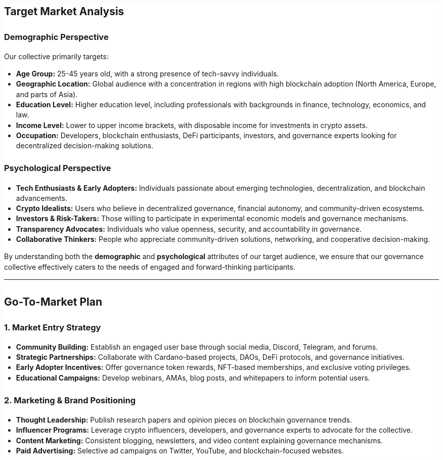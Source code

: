 ## **Target Market Analysis**

### **Demographic Perspective**

Our collective primarily targets:

* **Age Group:** 25-45 years old, with a strong presence of tech-savvy individuals.  
* **Geographic Location:** Global audience with a concentration in regions with high blockchain adoption (North America, Europe, and parts of Asia).  
* **Education Level:** Higher education level, including professionals with backgrounds in finance, technology, economics, and law.  
* **Income Level:** Lower to upper income brackets, with disposable income for investments in crypto assets.  
* **Occupation:** Developers, blockchain enthusiasts, DeFi participants, investors, and governance experts looking for decentralized decision-making solutions.

### **Psychological Perspective**

* **Tech Enthusiasts & Early Adopters:** Individuals passionate about emerging technologies, decentralization, and blockchain advancements.  
* **Crypto Idealists:** Users who believe in decentralized governance, financial autonomy, and community-driven ecosystems.  
* **Investors & Risk-Takers:** Those willing to participate in experimental economic models and governance mechanisms.  
* **Transparency Advocates:** Individuals who value openness, security, and accountability in governance.  
* **Collaborative Thinkers:** People who appreciate community-driven solutions, networking, and cooperative decision-making.

By understanding both the **demographic** and **psychological** attributes of our target audience, we ensure that our governance collective effectively caters to the needs of engaged and forward-thinking participants.

---

##  **Go-To-Market Plan**

### **1\. Market Entry Strategy**

* **Community Building:** Establish an engaged user base through social media, Discord, Telegram, and forums.  
* **Strategic Partnerships:** Collaborate with Cardano-based projects, DAOs, DeFi protocols, and governance initiatives.  
* **Early Adopter Incentives:** Offer governance token rewards, NFT-based memberships, and exclusive voting privileges.  
* **Educational Campaigns:** Develop webinars, AMAs, blog posts, and whitepapers to inform potential users.

### **2\. Marketing & Brand Positioning**

* **Thought Leadership:** Publish research papers and opinion pieces on blockchain governance trends.  
* **Influencer Programs:** Leverage crypto influencers, developers, and governance experts to advocate for the collective.  
* **Content Marketing:** Consistent blogging, newsletters, and video content explaining governance mechanisms.  
* **Paid Advertising:** Selective ad campaigns on Twitter, YouTube, and blockchain-focused websites.
